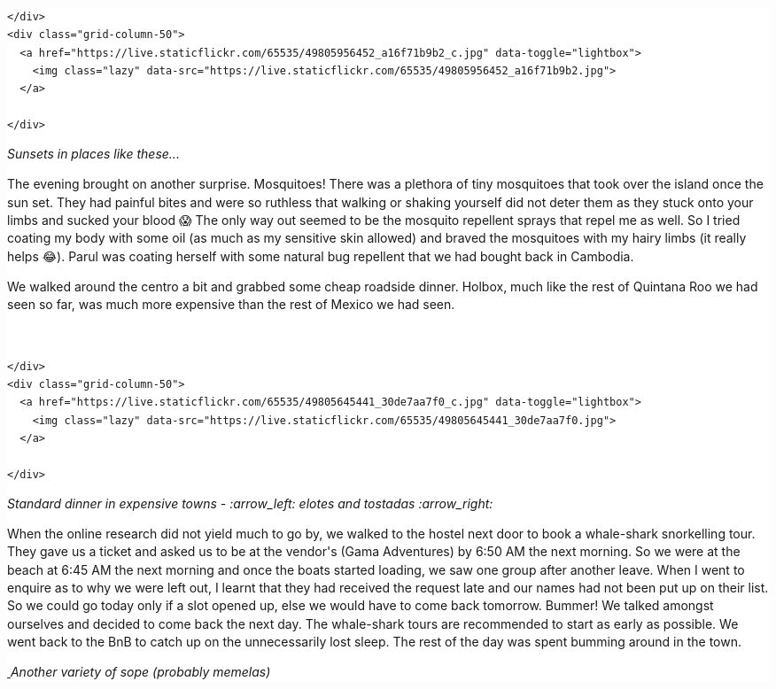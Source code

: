    </div>
    <div class="grid-column-50">
      <a href="https://live.staticflickr.com/65535/49805956452_a16f71b9b2_c.jpg" data-toggle="lightbox">
        <img class="lazy" data-src="https://live.staticflickr.com/65535/49805956452_a16f71b9b2.jpg">
      </a>

    </div>
  </div>
  <em>Sunsets in places like these...
</em>
</div>

The evening brought on another surprise. Mosquitoes! There was a plethora of tiny mosquitoes that took over the island once the sun set. They had painful bites and were so ruthless that walking or shaking yourself did not deter them as they stuck onto your limbs and sucked your blood :scream: The only way out seemed to be the mosquito repellent sprays that repel me as well. So I tried coating my body with some oil (as much as my sensitive skin allowed) and braved the mosquitoes with my hairy limbs (it really helps :joy:). Parul was coating herself with some natural bug repellent that we had bought back in Cambodia.

We walked around the centro a bit and grabbed some cheap roadside dinner. Holbox, much like the rest of Quintana Roo we had seen so far, was much more expensive than the rest of Mexico we had seen.

<div class="postimg">
  <div class="grid">
    <div class="grid-column-50">
      <a href="https://live.staticflickr.com/65535/49805648741_35bc4d5a0a_c.jpg" data-toggle="lightbox">
        <img class="lazy" data-src="https://live.staticflickr.com/65535/49805648741_35bc4d5a0a.jpg">
      </a>

    </div>
    <div class="grid-column-50">
      <a href="https://live.staticflickr.com/65535/49805645441_30de7aa7f0_c.jpg" data-toggle="lightbox">
        <img class="lazy" data-src="https://live.staticflickr.com/65535/49805645441_30de7aa7f0.jpg">
      </a>

    </div>
  </div>
  <em>Standard dinner in expensive towns - :arrow_left: elotes and tostadas :arrow_right:
</em>
</div>

When the online research did not yield much to go by, we walked to the hostel next door to book a whale-shark snorkelling tour. They gave us a ticket and asked us to be at the vendor's (Gama Adventures) by 6:50 AM the next morning. So we were at the beach at 6:45 AM the next morning and once the boats started loading, we saw one group after another leave. When I went to enquire as to why we were left out, I learnt that they had received the request late and our names had not been put up on their list. So we could go today only if a slot opened up, else we would have to come back tomorrow. Bummer! We talked amongst ourselves and decided to come back the next day. The whale-shark tours are recommended to start as early as possible. We went back to the BnB to catch up on the unnecessarily lost sleep. The rest of the day was spent bumming around in the town.

<div class="postimg">
  <a href="https://live.staticflickr.com/65535/49805091458_6c8bf6ebcf_c.jpg" data-toggle="lightbox">
    <img class="lazy" data-src="https://live.staticflickr.com/65535/49805091458_6c8bf6ebcf.jpg">
  </a>
  <em>Another variety of sope (probably memelas)
</em>
</div>
